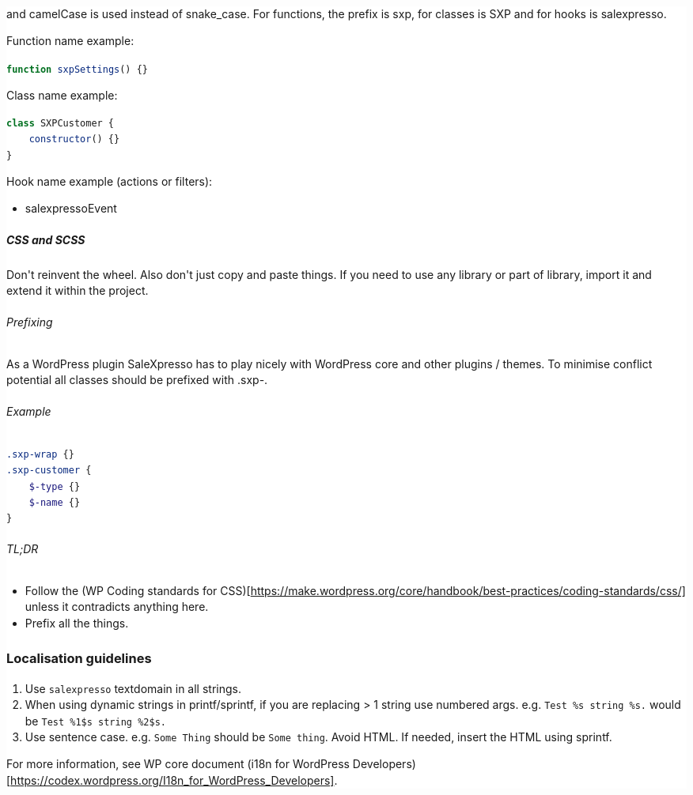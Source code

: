 and camelCase is used instead of snake_case. For functions, the prefix is sxp, for classes is SXP and for hooks is salexpresso.

Function name example:
```javascript
function sxpSettings() {}
```

Class name example:
```javascript
class SXPCustomer {
    constructor() {}
}
```

Hook name example (actions or filters):
- salexpressoEvent

##### CSS and SCSS
Don't reinvent the wheel. Also don't just copy and paste things. If you need to use any library or part of library,
import it and extend it within the project.

###### Prefixing

As a WordPress plugin SaleXpresso has to play nicely with WordPress core and other plugins / themes. To minimise conflict
potential all classes should be prefixed with .sxp-.

###### Example

```scss
.sxp-wrap {}
.sxp-customer {
    $-type {}
    $-name {}
}
```

###### TL;DR

- Follow the (WP Coding standards for CSS)[https://make.wordpress.org/core/handbook/best-practices/coding-standards/css/] unless it contradicts anything here.
- Prefix all the things.

### Localisation guidelines

1. Use `salexpresso` textdomain in all strings.
2. When using dynamic strings in printf/sprintf, if you are replacing > 1 string use numbered args.
e.g. `Test %s string %s.` would be `Test %1$s string %2$s.`
3. Use sentence case. e.g. `Some Thing` should be `Some thing`.
Avoid HTML. If needed, insert the HTML using sprintf.

For more information, see WP core document (i18n for WordPress Developers)[https://codex.wordpress.org/I18n_for_WordPress_Developers].
